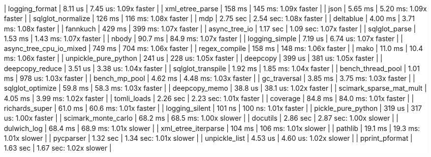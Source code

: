 | logging_format           | 8.11 us                                                      | 7.45 us: 1.09x faster                                       |
| xml_etree_parse          | 158 ms                                                       | 145 ms: 1.09x faster                                        |
| json                     | 5.65 ms                                                      | 5.20 ms: 1.09x faster                                       |
| sqlglot_normalize        | 126 ms                                                       | 116 ms: 1.08x faster                                        |
| mdp                      | 2.75 sec                                                     | 2.54 sec: 1.08x faster                                      |
| deltablue                | 4.00 ms                                                      | 3.71 ms: 1.08x faster                                       |
| fannkuch                 | 429 ms                                                       | 399 ms: 1.07x faster                                        |
| async_tree_io            | 1.17 sec                                                     | 1.09 sec: 1.07x faster                                      |
| sqlglot_parse            | 1.53 ms                                                      | 1.43 ms: 1.07x faster                                       |
| nbody                    | 90.7 ms                                                      | 84.9 ms: 1.07x faster                                       |
| logging_simple           | 7.19 us                                                      | 6.74 us: 1.07x faster                                       |
| async_tree_cpu_io_mixed  | 749 ms                                                       | 704 ms: 1.06x faster                                        |
| regex_compile            | 158 ms                                                       | 148 ms: 1.06x faster                                        |
| mako                     | 11.0 ms                                                      | 10.4 ms: 1.06x faster                                       |
| unpickle_pure_python     | 241 us                                                       | 228 us: 1.05x faster                                        |
| deepcopy                 | 399 us                                                       | 381 us: 1.05x faster                                        |
| deepcopy_reduce          | 3.51 us                                                      | 3.38 us: 1.04x faster                                       |
| sqlglot_transpile        | 1.92 ms                                                      | 1.85 ms: 1.04x faster                                       |
| bench_thread_pool        | 1.01 ms                                                      | 978 us: 1.03x faster                                        |
| bench_mp_pool            | 4.62 ms                                                      | 4.48 ms: 1.03x faster                                       |
| gc_traversal             | 3.85 ms                                                      | 3.75 ms: 1.03x faster                                       |
| sqlglot_optimize         | 59.8 ms                                                      | 58.3 ms: 1.03x faster                                       |
| deepcopy_memo            | 38.8 us                                                      | 38.1 us: 1.02x faster                                       |
| scimark_sparse_mat_mult  | 4.05 ms                                                      | 3.99 ms: 1.02x faster                                       |
| tomli_loads              | 2.26 sec                                                     | 2.23 sec: 1.01x faster                                      |
| coverage                 | 84.8 ms                                                      | 84.0 ms: 1.01x faster                                       |
| richards_super           | 61.0 ms                                                      | 60.6 ms: 1.01x faster                                       |
| logging_silent           | 101 ns                                                       | 100 ns: 1.01x faster                                        |
| pickle_pure_python       | 319 us                                                       | 317 us: 1.00x faster                                        |
| scimark_monte_carlo      | 68.2 ms                                                      | 68.5 ms: 1.00x slower                                       |
| docutils                 | 2.86 sec                                                     | 2.87 sec: 1.00x slower                                      |
| dulwich_log              | 68.4 ms                                                      | 68.9 ms: 1.01x slower                                       |
| xml_etree_iterparse      | 104 ms                                                       | 106 ms: 1.01x slower                                        |
| pathlib                  | 19.1 ms                                                      | 19.3 ms: 1.01x slower                                       |
| pycparser                | 1.32 sec                                                     | 1.34 sec: 1.01x slower                                      |
| unpickle_list            | 4.53 us                                                      | 4.60 us: 1.02x slower                                       |
| pprint_pformat           | 1.63 sec                                                     | 1.67 sec: 1.02x slower                                      |